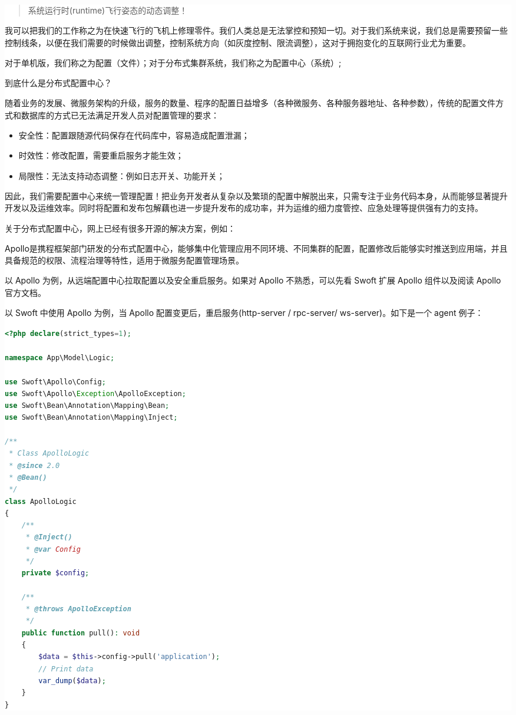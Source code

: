 > 系统运行时(runtime)飞行姿态的动态调整！

我可以把我们的工作称之为在快速飞行的飞机上修理零件。我们人类总是无法掌控和预知一切。对于我们系统来说，我们总是需要预留一些控制线条，以便在我们需要的时候做出调整，控制系统方向（如灰度控制、限流调整），这对于拥抱变化的互联网行业尤为重要。

对于单机版，我们称之为配置（文件）；对于分布式集群系统，我们称之为配置中心（系统）;

到底什么是分布式配置中心？

随着业务的发展、微服务架构的升级，服务的数量、程序的配置日益增多（各种微服务、各种服务器地址、各种参数），传统的配置文件方式和数据库的方式已无法满足开发人员对配置管理的要求：

- 安全性：配置跟随源代码保存在代码库中，容易造成配置泄漏；

- 时效性：修改配置，需要重启服务才能生效；

- 局限性：无法支持动态调整：例如日志开关、功能开关；

因此，我们需要配置中心来统一管理配置！把业务开发者从复杂以及繁琐的配置中解脱出来，只需专注于业务代码本身，从而能够显著提升开发以及运维效率。同时将配置和发布包解藕也进一步提升发布的成功率，并为运维的细力度管控、应急处理等提供强有力的支持。

关于分布式配置中心，网上已经有很多开源的解决方案，例如：

Apollo是携程框架部门研发的分布式配置中心，能够集中化管理应用不同环境、不同集群的配置，配置修改后能够实时推送到应用端，并且具备规范的权限、流程治理等特性，适用于微服务配置管理场景。

以 Apollo 为例，从远端配置中心拉取配置以及安全重启服务。如果对 Apollo 不熟悉，可以先看 Swoft 扩展 Apollo 组件以及阅读 Apollo 官方文档。

以 Swoft 中使用 Apollo 为例，当 Apollo 配置变更后，重启服务(http-server / rpc-server/ ws-server)。如下是一个 agent 例子：

```php
<?php declare(strict_types=1);

namespace App\Model\Logic;

use Swoft\Apollo\Config;
use Swoft\Apollo\Exception\ApolloException;
use Swoft\Bean\Annotation\Mapping\Bean;
use Swoft\Bean\Annotation\Mapping\Inject;

/**
 * Class ApolloLogic
 * @since 2.0
 * @Bean()
 */
class ApolloLogic
{
    /**
     * @Inject()
     * @var Config
     */
    private $config;

    /**
     * @throws ApolloException
     */
    public function pull(): void
    {
        $data = $this->config->pull('application');    
        // Print data
        var_dump($data);
    }
}
```
